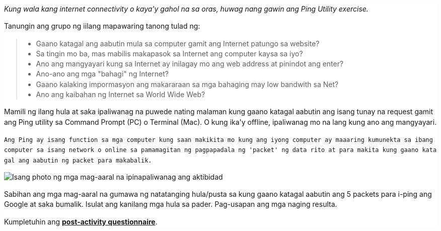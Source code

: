 *Kung wala kang internet connectivity o kaya'y gahol na sa oras, huwag nang gawin ang Ping Utility exercise.*

Tanungin ang grupo ng iilang mapawaring tanong tulad ng:

> * Gaano katagal ang aabutin mula sa computer gamit ang Internet patungo sa website?
> * Sa tingin mo ba, mas mabilis makapasok sa Internet ang computer kaysa sa iyo?
> * Ano ang mangyayari kung sa Internet ay inilagay mo ang web address at pinindot ang enter?
> * Ano-ano ang mga "bahagi" ng Internet?
> * Gaano kalaking impormasyon ang makararaan sa mga bahaging may low bandwith sa Net?
> * Ano ang kaibahan ng Internet sa World Wide Web?

Mamili ng ilang hula at saka ipaliwanag na puwede nating malaman kung gaano katagal aabutin ang isang tunay na request gamit ang Ping utility sa Command Prompt (PC) o Terminal (Mac). O kung ika'y offline, ipaliwanag mo na lang kung ano ang mangyayari.

	Ang Ping ay isang function sa mga computer kung saan makikita mo kung ang iyong computer ay maaaring kumunekta sa ibang computer sa isang network o online sa pamamagitan ng pagpapadala ng 'packet' ng data rito at para makita kung gaano katagal ang aabutin ng packet para makabalik.

![Isang photo ng mga mag-aaral na ipinapaliwanag ang aktibidad](https://farm9.staticflickr.com/8484/8233431352_d817e553fa_b.jpg)

Sabihan ang mga mag-aaral na gumawa ng natatanging hula/pusta sa kung gaano katagal aabutin ang 5 packets para i-ping ang Google at saka bumalik. Isulat ang kanilang mga hula sa pader.
Pag-usapan ang mga naging resulta.

Kumpletuhin ang **[post-activity questionnaire](http://goo.gl/forms/ezm6IXWhhM)**.